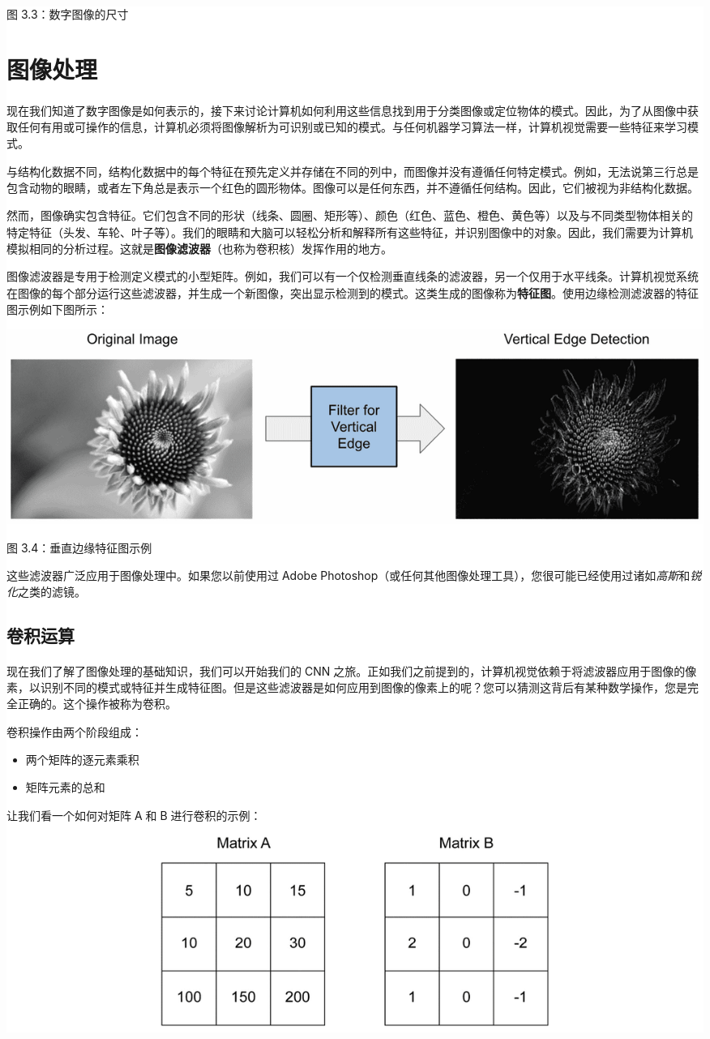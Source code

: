 图 3.3：数字图像的尺寸

# 图像处理

现在我们知道了数字图像是如何表示的，接下来讨论计算机如何利用这些信息找到用于分类图像或定位物体的模式。因此，为了从图像中获取任何有用或可操作的信息，计算机必须将图像解析为可识别或已知的模式。与任何机器学习算法一样，计算机视觉需要一些特征来学习模式。

与结构化数据不同，结构化数据中的每个特征在预先定义并存储在不同的列中，而图像并没有遵循任何特定模式。例如，无法说第三行总是包含动物的眼睛，或者左下角总是表示一个红色的圆形物体。图像可以是任何东西，并不遵循任何结构。因此，它们被视为非结构化数据。

然而，图像确实包含特征。它们包含不同的形状（线条、圆圈、矩形等）、颜色（红色、蓝色、橙色、黄色等）以及与不同类型物体相关的特定特征（头发、车轮、叶子等）。我们的眼睛和大脑可以轻松分析和解释所有这些特征，并识别图像中的对象。因此，我们需要为计算机模拟相同的分析过程。这就是**图像滤波器**（也称为卷积核）发挥作用的地方。

图像滤波器是专用于检测定义模式的小型矩阵。例如，我们可以有一个仅检测垂直线条的滤波器，另一个仅用于水平线条。计算机视觉系统在图像的每个部分运行这些滤波器，并生成一个新图像，突出显示检测到的模式。这类生成的图像称为**特征图**。使用边缘检测滤波器的特征图示例如下图所示：

![图 3.4：垂直边缘特征图示例](img/B15385_03_04.jpg)

图 3.4：垂直边缘特征图示例

这些滤波器广泛应用于图像处理中。如果您以前使用过 Adobe Photoshop（或任何其他图像处理工具），您很可能已经使用过诸如*高斯*和*锐化*之类的滤镜。

## 卷积运算

现在我们了解了图像处理的基础知识，我们可以开始我们的 CNN 之旅。正如我们之前提到的，计算机视觉依赖于将滤波器应用于图像的像素，以识别不同的模式或特征并生成特征图。但是这些滤波器是如何应用到图像的像素上的呢？您可以猜测这背后有某种数学操作，您是完全正确的。这个操作被称为卷积。

卷积操作由两个阶段组成：

+   两个矩阵的逐元素乘积

+   矩阵元素的总和

让我们看一个如何对矩阵 A 和 B 进行卷积的示例：

![图 3.5：矩阵示例](img/B15385_03_05.jpg)
